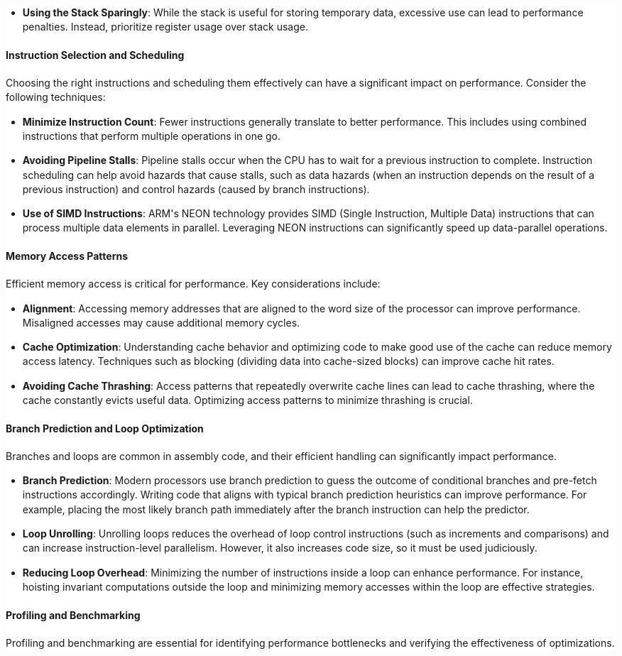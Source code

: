 - **Using the Stack Sparingly**: While the stack is useful for storing temporary data, excessive use can lead to performance penalties. Instead, prioritize register usage over stack usage.

#### Instruction Selection and Scheduling

Choosing the right instructions and scheduling them effectively can have a significant impact on performance. Consider the following techniques:

- **Minimize Instruction Count**: Fewer instructions generally translate to better performance. This includes using combined instructions that perform multiple operations in one go.

- **Avoiding Pipeline Stalls**: Pipeline stalls occur when the CPU has to wait for a previous instruction to complete. Instruction scheduling can help avoid hazards that cause stalls, such as data hazards (when an instruction depends on the result of a previous instruction) and control hazards (caused by branch instructions).

- **Use of SIMD Instructions**: ARM's NEON technology provides SIMD (Single Instruction, Multiple Data) instructions that can process multiple data elements in parallel. Leveraging NEON instructions can significantly speed up data-parallel operations.

#### Memory Access Patterns

Efficient memory access is critical for performance. Key considerations include:

- **Alignment**: Accessing memory addresses that are aligned to the word size of the processor can improve performance. Misaligned accesses may cause additional memory cycles.

- **Cache Optimization**: Understanding cache behavior and optimizing code to make good use of the cache can reduce memory access latency. Techniques such as blocking (dividing data into cache-sized blocks) can improve cache hit rates.

- **Avoiding Cache Thrashing**: Access patterns that repeatedly overwrite cache lines can lead to cache thrashing, where the cache constantly evicts useful data. Optimizing access patterns to minimize thrashing is crucial.

#### Branch Prediction and Loop Optimization

Branches and loops are common in assembly code, and their efficient handling can significantly impact performance.

- **Branch Prediction**: Modern processors use branch prediction to guess the outcome of conditional branches and pre-fetch instructions accordingly. Writing code that aligns with typical branch prediction heuristics can improve performance. For example, placing the most likely branch path immediately after the branch instruction can help the predictor.

- **Loop Unrolling**: Unrolling loops reduces the overhead of loop control instructions (such as increments and comparisons) and can increase instruction-level parallelism. However, it also increases code size, so it must be used judiciously.

- **Reducing Loop Overhead**: Minimizing the number of instructions inside a loop can enhance performance. For instance, hoisting invariant computations outside the loop and minimizing memory accesses within the loop are effective strategies.

#### Profiling and Benchmarking

Profiling and benchmarking are essential for identifying performance bottlenecks and verifying the effectiveness of optimizations.
